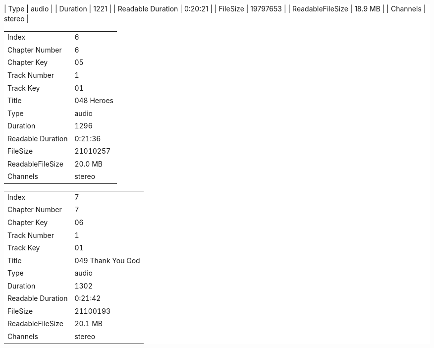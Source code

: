 | Type | audio |
| Duration | 1221 |
| Readable Duration | 0:20:21 |
| FileSize | 19797653 |
| ReadableFileSize | 18.9 MB |
| Channels | stereo |

|  |  |
| - | - |
| Index | 6 |
| Chapter Number | 6 |
| Chapter Key | 05 |
| Track Number | 1 |
| Track Key | 01 |
| Title | 048 Heroes |
| Type | audio |
| Duration | 1296 |
| Readable Duration | 0:21:36 |
| FileSize | 21010257 |
| ReadableFileSize | 20.0 MB |
| Channels | stereo |

|  |  |
| - | - |
| Index | 7 |
| Chapter Number | 7 |
| Chapter Key | 06 |
| Track Number | 1 |
| Track Key | 01 |
| Title | 049 Thank You God |
| Type | audio |
| Duration | 1302 |
| Readable Duration | 0:21:42 |
| FileSize | 21100193 |
| ReadableFileSize | 20.1 MB |
| Channels | stereo |
